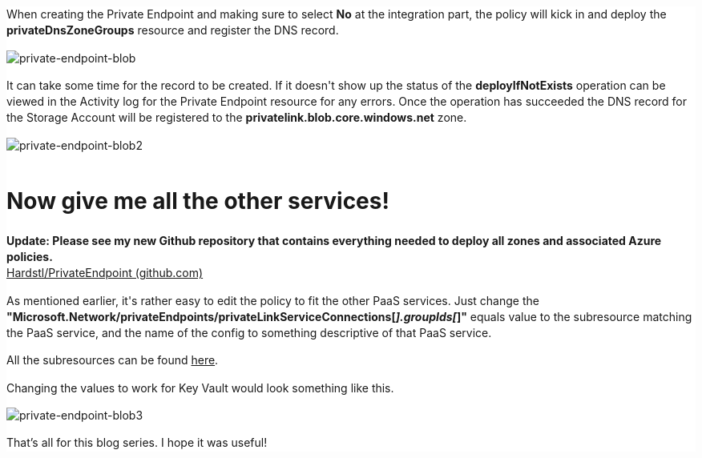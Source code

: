 When creating the Private Endpoint and making sure to select **No** at the integration part, the policy will kick in and deploy the **privateDnsZoneGroups** resource and register the DNS record.

![private-endpoint-blob](private-endpoint-blob.png)

It can take some time for the record to be created. If it doesn't show up the status of the **deployIfNotExists** operation can be viewed in the Activity log for the Private Endpoint resource for any errors. Once the operation has succeeded the DNS record for the Storage Account will be registered to the **privatelink.blob.core.windows.net** zone.

![private-endpoint-blob2](private-endpoint-blob2.png)

# Now give me all the other services!

**Update: Please see my new Github repository that contains everything needed to deploy all zones and associated Azure policies.** \
[Hardstl/PrivateEndpoint (github.com)](https://github.com/Hardstl/PrivateEndpoint)

As mentioned earlier, it's rather easy to edit the policy to fit the other PaaS services. Just change the **"Microsoft.Network/privateEndpoints/privateLinkServiceConnections[*].groupIds[*]"** equals value to the subresource matching the PaaS service, and the name of the config to something descriptive of that PaaS service.

All the subresources can be found [here](https://docs.microsoft.com/en-us/azure/private-link/private-endpoint-overview#private-link-resource).

Changing the values to work for Key Vault would look something like this.

![private-endpoint-blob3](private-endpoint-blob3.png)

That’s all for this blog series. I hope it was useful!
